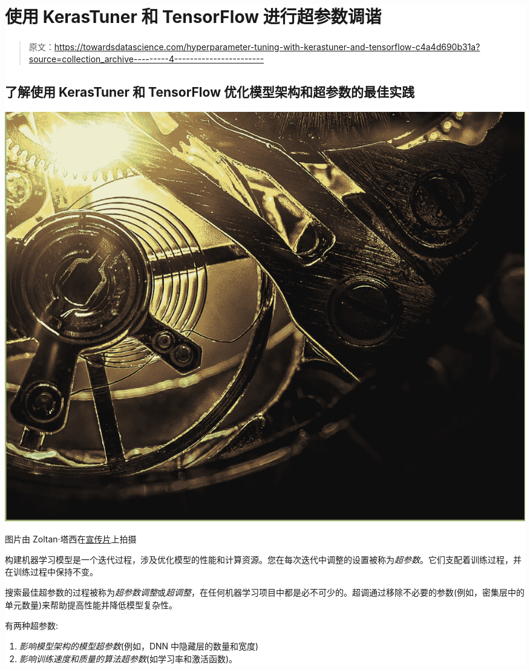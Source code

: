 # 使用 KerasTuner 和 TensorFlow 进行超参数调谐

> 原文：<https://towardsdatascience.com/hyperparameter-tuning-with-kerastuner-and-tensorflow-c4a4d690b31a?source=collection_archive---------4----------------------->

## 了解使用 KerasTuner 和 TensorFlow 优化模型架构和超参数的最佳实践

![](img/931955a787df5074c0d2cdb87e3271cb.png)

图片由 Zoltan·塔西在[宣传片](https://unsplash.com/photos/CLJeQCr2F_A)上拍摄

构建机器学习模型是一个迭代过程，涉及优化模型的性能和计算资源。您在每次迭代中调整的设置被称为*超参数*。它们支配着训练过程，并在训练过程中保持不变。

搜索最佳超参数的过程被称为*超参数调整*或*超调整*，在任何机器学习项目中都是必不可少的。超调通过移除不必要的参数(例如，密集层中的单元数量)来帮助提高性能并降低模型复杂性。

有两种超参数:

1.  *影响模型架构的模型超参数*(例如，DNN 中隐藏层的数量和宽度)
2.  *影响训练速度和质量的算法超参数*(如学习率和激活函数)。
